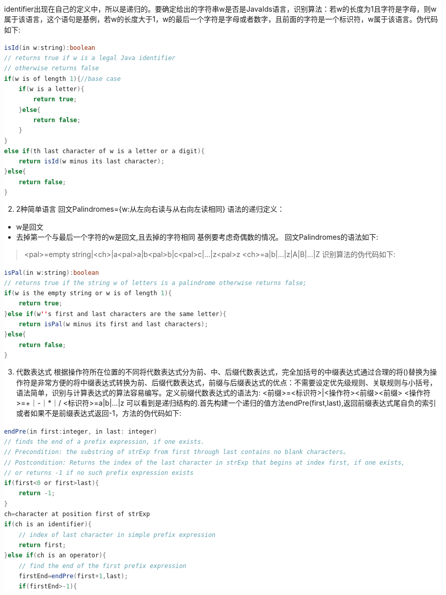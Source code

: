 identifier出现在自己的定义中，所以是递归的。要确定给出的字符串w是否是JavaIds语言，识别算法：若w的长度为1且字符是字母，则w属于该语言，这个语句是基例，若w的长度大于1，w的最后一个字符是字母或者数字，且前面的字符是一个标识符，w属于该语言。伪代码如下:
```java
isId(in w:string):boolean
// returns true if w is a legal Java identifier
// otherwise returns false
if(w is of length 1){//base case
    if(w is a letter){
        return true;
    }else{
        return false;
    }
}
else if(th last character of w is a letter or a digit){
    return isId(w minus its last character);
}else{
    return false;
}
```
2. 2种简单语言
回文Palindromes={w:从左向右读与从右向左读相同}
语法的递归定义：
- w是回文
- 去掉第一个与最后一个字符的w是回文,且去掉的字符相同
基例要考虑奇偶数的情况。
回文Palindromes的语法如下:
> \<pal>=empty string|\<ch>|a\<pal>a|b\<pal>b|c\<pal>c|...|z\<pal>z
\<ch>=a|b|...|z|A|B|...|Z
识别算法的伪代码如下:
```java
isPal(in w:string):boolean
// returns true if the string w of letters is a palindrome otherwise returns false;
if(w is the empty string or w is of length 1){
    return true;
}else if(w''s first and last characters are the same letter){
    return isPal(w minus its first and last characters);
}else{
    return false;
}
```
3. 代数表达式
根据操作符所在位置的不同将代数表达式分为前、中、后缀代数表达式，完全加括号的中缀表达式通过合理的将()替换为操作符是非常方便的将中缀表达式转换为前、后缀代数表达式，前缀与后缀表达式的优点：不需要设定优先级规则、关联规则与小括号，语法简单，识别与计算表达式的算法容易编写。定义前缀代数表达式的语法为:
<前缀>=<标识符>|<操作符><前缀><前缀>
<操作符>=+｜-｜*｜/
<标识符>=a|b|...|z
可以看到是递归结构的.首先构建一个递归的值方法endPre(first,last),返回前缀表达式尾自负的索引或者如果不是前缀表达式返回-1，方法的伪代码如下:
```java
endPre(in first:integer, in last: integer)
// finds the end of a prefix expression, if one exists.
// Precondition: the substring of strExp from first through last contains no blank characters。
// Postcondition: Returns the index of the last character in strExp that begins at index first, if one exists,
// or returns -1 if no such prefix expression exists
if(first<0 or first>last){
    return -1;
}
ch=character at position first of strExp
if(ch is an identifier){
    // index of last character in simple prefix expression
    return first;
}else if(ch is an operator){
    // find the end of the first prefix expression
    firstEnd=endPre(first+1,last);
    if(firstEnd>-1){
```
